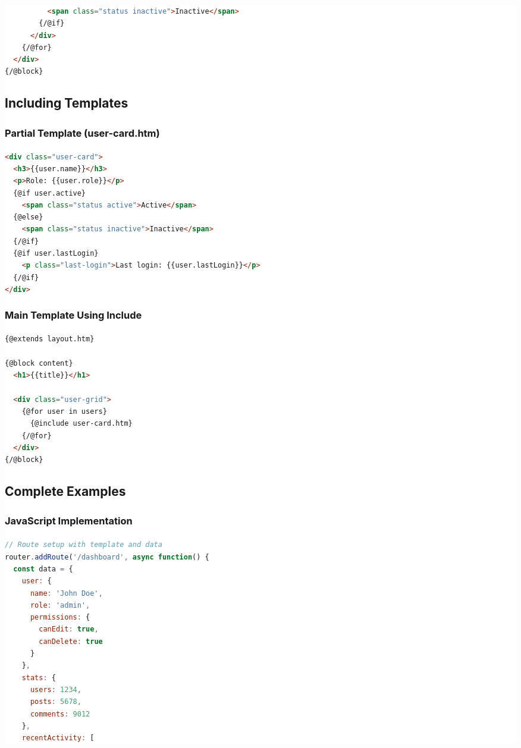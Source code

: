 ```html
          <span class="status inactive">Inactive</span>
        {/@if}
      </div>
    {/@for}
  </div>
{/@block}
```

## Including Templates

### Partial Template (user-card.htm)
```html
<div class="user-card">
  <h3>{{user.name}}</h3>
  <p>Role: {{user.role}}</p>
  {@if user.active}
    <span class="status active">Active</span>
  {@else}
    <span class="status inactive">Inactive</span>
  {/@if}
  {@if user.lastLogin}
    <p class="last-login">Last login: {{user.lastLogin}}</p>
  {/@if}
</div>
```

### Main Template Using Include
```html
{@extends layout.htm}

{@block content}
  <h1>{{title}}</h1>
  
  <div class="user-grid">
    {@for user in users}
      {@include user-card.htm}
    {/@for}
  </div>
{/@block}
```

## Complete Examples

### JavaScript Implementation
```javascript
// Route setup with template and data
router.addRoute('/dashboard', async function() {
  const data = {
    user: {
      name: 'John Doe',
      role: 'admin',
      permissions: {
        canEdit: true,
        canDelete: true
      }
    },
    stats: {
      users: 1234,
      posts: 5678,
      comments: 9012
    },
    recentActivity: [
```